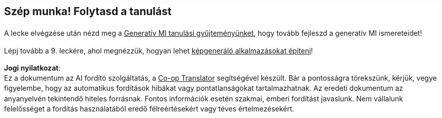 ## Szép munka! Folytasd a tanulást

A lecke elvégzése után nézd meg a [Generatív MI tanulási gyűjteményünket](https://aka.ms/genai-collection?WT.mc_id=academic-105485-koreyst), hogy tovább fejleszd a generatív MI ismereteidet!

Lépj tovább a 9. leckére, ahol megnézzük, hogyan lehet [képgeneráló alkalmazásokat építeni](../09-building-image-applications/README.md?WT.mc_id=academic-105485-koreyst)!

**Jogi nyilatkozat**:  
Ez a dokumentum az AI fordító szolgáltatás, a [Co-op Translator](https://github.com/Azure/co-op-translator) segítségével készült. Bár a pontosságra törekszünk, kérjük, vegye figyelembe, hogy az automatikus fordítások hibákat vagy pontatlanságokat tartalmazhatnak. Az eredeti dokumentum az anyanyelvén tekintendő hiteles forrásnak. Fontos információk esetén szakmai, emberi fordítást javaslunk. Nem vállalunk felelősséget a fordítás használatából eredő félreértésekért vagy téves értelmezésekért.